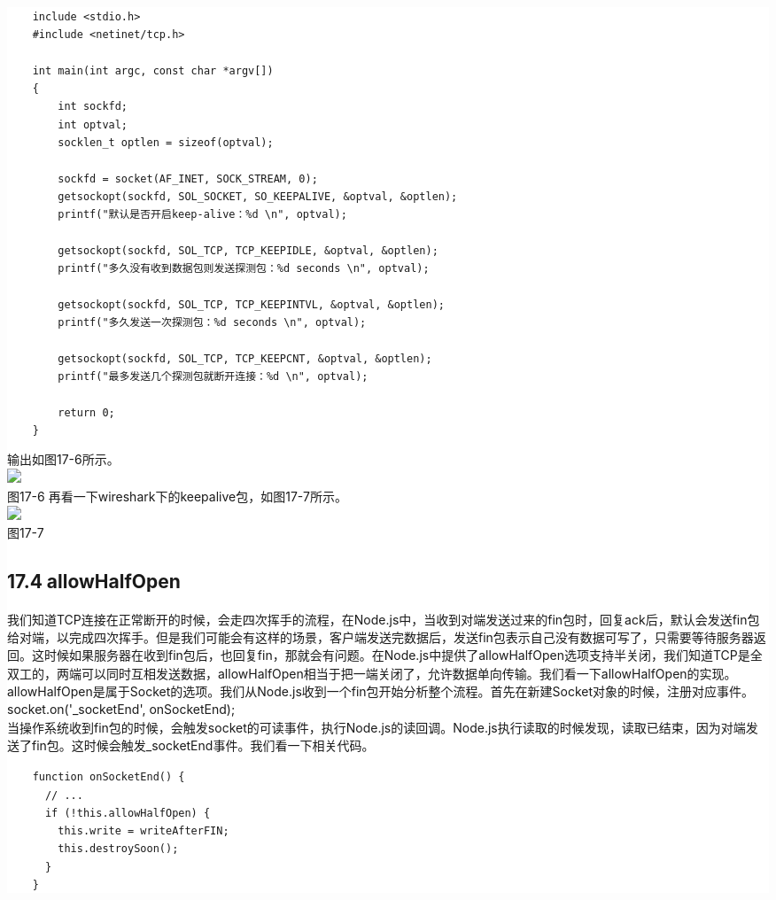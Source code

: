 ```
    include <stdio.h>    
    #include <netinet/tcp.h>         
        
    int main(int argc, const char *argv[])    
    {    
        int sockfd;    
        int optval;    
        socklen_t optlen = sizeof(optval);    
        
        sockfd = socket(AF_INET, SOCK_STREAM, 0);    
        getsockopt(sockfd, SOL_SOCKET, SO_KEEPALIVE, &optval, &optlen);    
        printf("默认是否开启keep-alive：%d \n", optval);    
        
        getsockopt(sockfd, SOL_TCP, TCP_KEEPIDLE, &optval, &optlen);    
        printf("多久没有收到数据包则发送探测包：%d seconds \n", optval);    
        
        getsockopt(sockfd, SOL_TCP, TCP_KEEPINTVL, &optval, &optlen);    
        printf("多久发送一次探测包：%d seconds \n", optval);    
        
        getsockopt(sockfd, SOL_TCP, TCP_KEEPCNT, &optval, &optlen);    
        printf("最多发送几个探测包就断开连接：%d \n", optval);    
           
        return 0;    
    }
```

输出如图17-6所示。  
![](https://img-blog.csdnimg.cn/f77f51efb0614a4ab743a97f6a4f92d9.png)  
图17-6
再看一下wireshark下的keepalive包，如图17-7所示。  
![](https://img-blog.csdnimg.cn/1bcd7cfe674642ec97dd6625a7d74612.png)  
图17-7  
## 17.4 allowHalfOpen
我们知道TCP连接在正常断开的时候，会走四次挥手的流程，在Node.js中，当收到对端发送过来的fin包时，回复ack后，默认会发送fin包给对端，以完成四次挥手。但是我们可能会有这样的场景，客户端发送完数据后，发送fin包表示自己没有数据可写了，只需要等待服务器返回。这时候如果服务器在收到fin包后，也回复fin，那就会有问题。在Node.js中提供了allowHalfOpen选项支持半关闭，我们知道TCP是全双工的，两端可以同时互相发送数据，allowHalfOpen相当于把一端关闭了，允许数据单向传输。我们看一下allowHalfOpen的实现。allowHalfOpen是属于Socket的选项。我们从Node.js收到一个fin包开始分析整个流程。首先在新建Socket对象的时候，注册对应事件。
socket.on('_socketEnd', onSocketEnd);  
当操作系统收到fin包的时候，会触发socket的可读事件，执行Node.js的读回调。Node.js执行读取的时候发现，读取已结束，因为对端发送了fin包。这时候会触发_socketEnd事件。我们看一下相关代码。

```
    function onSocketEnd() {  
      // ...  
      if (!this.allowHalfOpen) {  
        this.write = writeAfterFIN;  
        this.destroySoon();  
      }  
    }  
```
